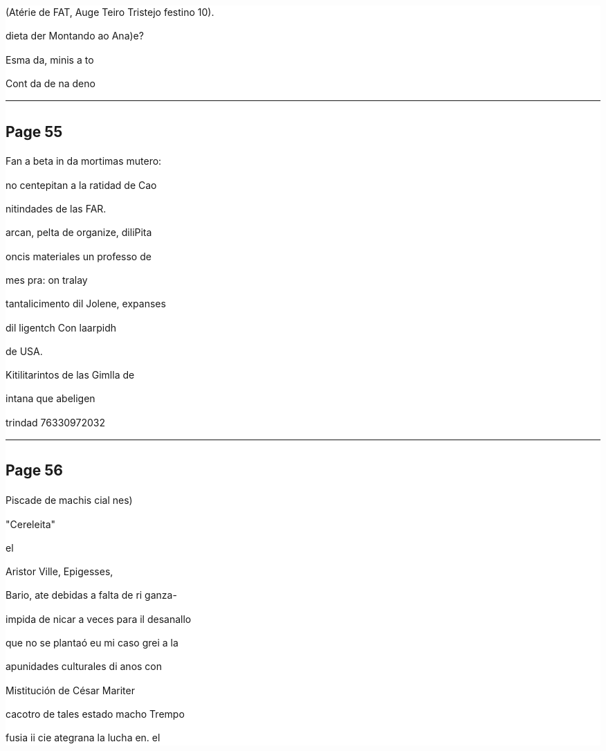 (Atérie de FAT, Auge Teiro Tristejo festino 10).

dieta der Montando ao Ana)e?

Esma da, minis a to

Cont da de na deno

---

## Page 55

Fan a beta in da mortimas mutero:

no centepitan a la ratidad de Cao

nitindades de las FAR.

arcan, pelta de organize, diliPita

oncis materiales un professo de

mes pra: on tralay

tantalicimento dil Jolene, expanses

dil ligentch Con laarpidh

de USA.

Kitilitarintos de las Gimlla de

intana que abeligen

trindad 76330972032

---

## Page 56

Piscade de machis cial nes)

"Cereleita"

el

Aristor Ville, Epigesses,

Bario, ate debidas a falta de ri ganza-

impida de nicar a veces para il desanallo

que no se plantaó eu mi caso grei a la

apunidades culturales di anos con

Mistitución de César Mariter

cacotro de tales estado macho Trempo

fusia ii cie ategrana la lucha en. el

